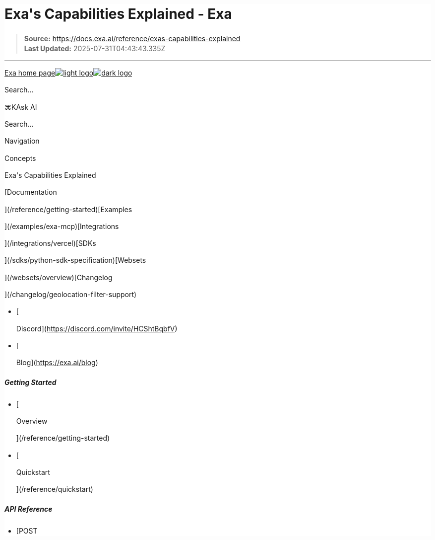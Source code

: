 # Exa's Capabilities Explained - Exa

> **Source:** https://docs.exa.ai/reference/exas-capabilities-explained  
> **Last Updated:** 2025-07-31T04:43:43.335Z

---

[Exa home page![light logo](https://mintlify.s3.us-west-1.amazonaws.com/exa-52/logo/light.png)![dark logo](https://mintlify.s3.us-west-1.amazonaws.com/exa-52/logo/dark.png)](/)

Search...

⌘KAsk AI

Search...

Navigation

Concepts

Exa's Capabilities Explained

[Documentation

](/reference/getting-started)[Examples

](/examples/exa-mcp)[Integrations

](/integrations/vercel)[SDKs

](/sdks/python-sdk-specification)[Websets

](/websets/overview)[Changelog

](/changelog/geolocation-filter-support)

*   [
    
    Discord](https://discord.com/invite/HCShtBqbfV)
*   [
    
    Blog](https://exa.ai/blog)

##### Getting Started

*   [
    
    Overview
    
    
    
    ](/reference/getting-started)
*   [
    
    Quickstart
    
    
    
    ](/reference/quickstart)

##### API Reference

*   [POST
    